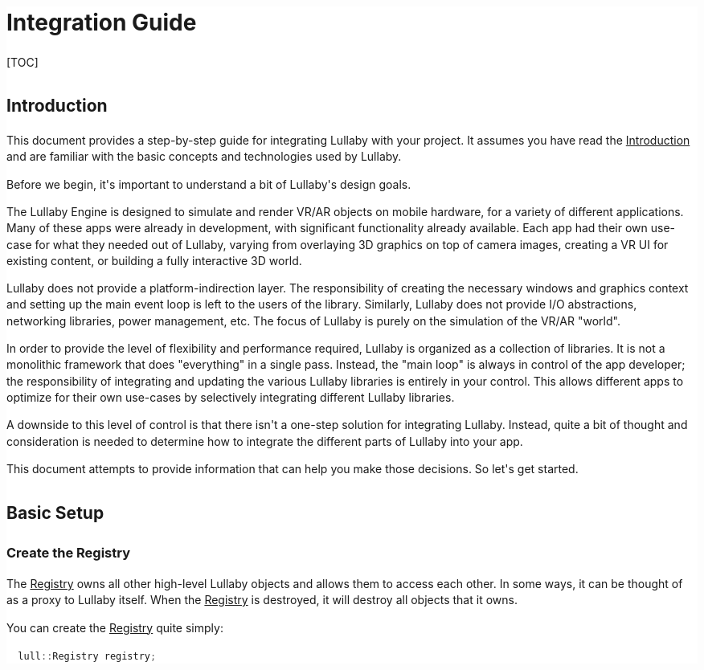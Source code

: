 # Integration Guide

[TOC]

## Introduction

This document provides a step-by-step guide for integrating Lullaby with your
project.  It assumes you have read the [Introduction](introduction.md) and are
familiar with the basic concepts and technologies used by Lullaby.

Before we begin, it's important to understand a bit of Lullaby's design goals.

The Lullaby Engine is designed to simulate and render VR/AR objects on mobile
hardware, for a variety of different applications. Many of these apps were
already in development, with significant functionality already available.
Each app had their own use-case for what they needed out of Lullaby, varying
from overlaying 3D graphics on top of camera images, creating a VR UI for
existing content, or building a fully interactive 3D world.

Lullaby does not provide a platform-indirection layer. The responsibility of
creating the necessary windows and graphics context and setting up the main
event loop is left to the users of the library. Similarly, Lullaby does not
provide I/O abstractions, networking libraries, power management, etc. The focus
of Lullaby is purely on the simulation of the VR/AR "world".

In order to provide the level of flexibility and performance required, Lullaby
is organized as a collection of libraries. It is not a monolithic framework that
does "everything" in a single pass. Instead, the "main loop" is always in
control of the app developer; the responsibility of integrating and updating the
various Lullaby libraries is entirely in your control.  This allows different
apps to optimize for their own use-cases by selectively integrating different
Lullaby libraries.

A downside to this level of control is that there isn't a one-step solution for
integrating Lullaby.  Instead, quite a bit of thought and consideration is
needed to determine how to integrate the different parts of Lullaby into your
app.

This document attempts to provide information that can help you make those
decisions.  So let's get started.

## Basic Setup

### Create the Registry

The [Registry](base-tech.md#registry) owns all other high-level Lullaby objects
and allows them to access each other.  In some ways, it can be thought of as a
proxy to Lullaby itself.  When the [Registry](base-tech.md#registry) is
destroyed, it will destroy all objects that it owns.

You can create the [Registry](base-tech.md#registry) quite simply:

```c++
  lull::Registry registry;
```
